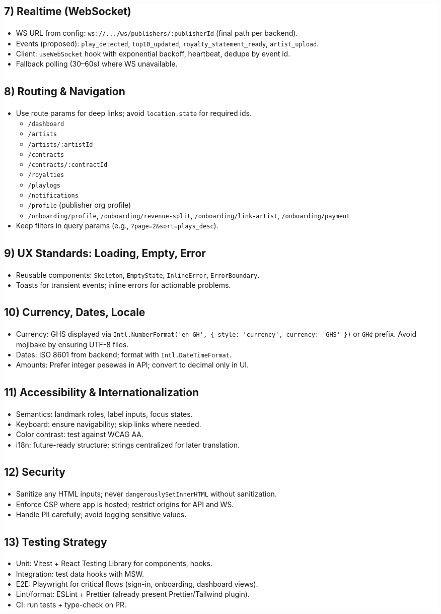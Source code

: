 ## 7) Realtime (WebSocket)
- WS URL from config: `ws://.../ws/publishers/:publisherId` (final path per backend).
- Events (proposed): `play_detected`, `top10_updated`, `royalty_statement_ready`, `artist_upload`.
- Client: `useWebSocket` hook with exponential backoff, heartbeat, dedupe by event id.
- Fallback polling (30–60s) where WS unavailable.

## 8) Routing & Navigation
- Use route params for deep links; avoid `location.state` for required ids.
  - `/dashboard`
  - `/artists`
  - `/artists/:artistId`
  - `/contracts`
  - `/contracts/:contractId`
  - `/royalties`
  - `/playlogs`
  - `/notifications`
  - `/profile` (publisher org profile)
  - `/onboarding/profile`, `/onboarding/revenue-split`, `/onboarding/link-artist`, `/onboarding/payment`
- Keep filters in query params (e.g., `?page=2&sort=plays_desc`).

## 9) UX Standards: Loading, Empty, Error
- Reusable components: `Skeleton`, `EmptyState`, `InlineError`, `ErrorBoundary`.
- Toasts for transient events; inline errors for actionable problems.

## 10) Currency, Dates, Locale
- Currency: GHS displayed via `Intl.NumberFormat('en-GH', { style: 'currency', currency: 'GHS' })` or `GH₵` prefix. Avoid mojibake by ensuring UTF-8 files.
- Dates: ISO 8601 from backend; format with `Intl.DateTimeFormat`.
- Amounts: Prefer integer pesewas in API; convert to decimal only in UI.

## 11) Accessibility & Internationalization
- Semantics: landmark roles, label inputs, focus states.
- Keyboard: ensure navigability; skip links where needed.
- Color contrast: test against WCAG AA.
- i18n: future-ready structure; strings centralized for later translation.

## 12) Security
- Sanitize any HTML inputs; never `dangerouslySetInnerHTML` without sanitization.
- Enforce CSP where app is hosted; restrict origins for API and WS.
- Handle PII carefully; avoid logging sensitive values.

## 13) Testing Strategy
- Unit: Vitest + React Testing Library for components, hooks.
- Integration: test data hooks with MSW.
- E2E: Playwright for critical flows (sign-in, onboarding, dashboard views).
- Lint/format: ESLint + Prettier (already present Prettier/Tailwind plugin).
- CI: run tests + type-check on PR.
